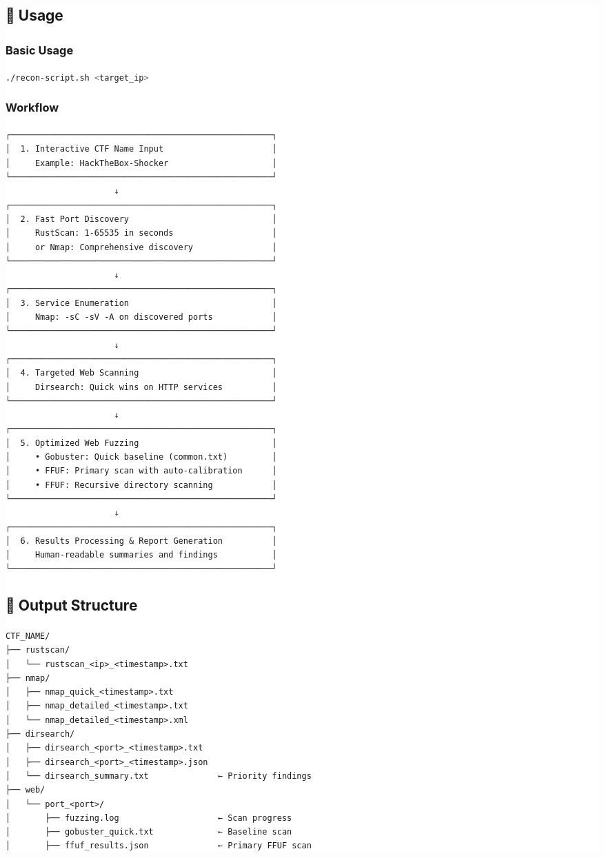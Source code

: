 ## 📖 Usage

### Basic Usage

```bash
./recon-script.sh <target_ip>
```

### Workflow

```
┌─────────────────────────────────────────────────────┐
│  1. Interactive CTF Name Input                      │
│     Example: HackTheBox-Shocker                     │
└─────────────────────────────────────────────────────┘
                      ↓
┌─────────────────────────────────────────────────────┐
│  2. Fast Port Discovery                             │
│     RustScan: 1-65535 in seconds                    │
│     or Nmap: Comprehensive discovery                │
└─────────────────────────────────────────────────────┘
                      ↓
┌─────────────────────────────────────────────────────┐
│  3. Service Enumeration                             │
│     Nmap: -sC -sV -A on discovered ports            │
└─────────────────────────────────────────────────────┘
                      ↓
┌─────────────────────────────────────────────────────┐
│  4. Targeted Web Scanning                           │
│     Dirsearch: Quick wins on HTTP services          │
└─────────────────────────────────────────────────────┘
                      ↓
┌─────────────────────────────────────────────────────┐
│  5. Optimized Web Fuzzing                           │
│     • Gobuster: Quick baseline (common.txt)         │
│     • FFUF: Primary scan with auto-calibration      │
│     • FFUF: Recursive directory scanning            │
└─────────────────────────────────────────────────────┘
                      ↓
┌─────────────────────────────────────────────────────┐
│  6. Results Processing & Report Generation          │
│     Human-readable summaries and findings           │
└─────────────────────────────────────────────────────┘
```

## 📁 Output Structure

```
CTF_NAME/
├── rustscan/
│   └── rustscan_<ip>_<timestamp>.txt
├── nmap/
│   ├── nmap_quick_<timestamp>.txt
│   ├── nmap_detailed_<timestamp>.txt
│   └── nmap_detailed_<timestamp>.xml
├── dirsearch/
│   ├── dirsearch_<port>_<timestamp>.txt
│   ├── dirsearch_<port>_<timestamp>.json
│   └── dirsearch_summary.txt              ← Priority findings
├── web/
│   └── port_<port>/
│       ├── fuzzing.log                    ← Scan progress
│       ├── gobuster_quick.txt             ← Baseline scan
│       ├── ffuf_results.json              ← Primary FFUF scan
```
